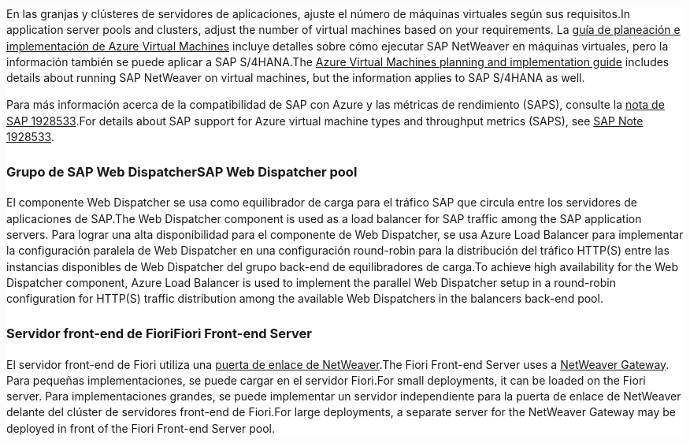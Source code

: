 <span data-ttu-id="0eac4-158">En las granjas y clústeres de servidores de aplicaciones, ajuste el número de máquinas virtuales según sus requisitos.</span><span class="sxs-lookup"><span data-stu-id="0eac4-158">In application server pools and clusters, adjust the number of virtual machines based on your requirements.</span></span> <span data-ttu-id="0eac4-159">La [guía de planeación e implementación de Azure Virtual Machines](/azure/virtual-machines/workloads/sap/planning-guide) incluye detalles sobre cómo ejecutar SAP NetWeaver en máquinas virtuales, pero la información también se puede aplicar a SAP S/4HANA.</span><span class="sxs-lookup"><span data-stu-id="0eac4-159">The [Azure Virtual Machines planning and implementation guide](/azure/virtual-machines/workloads/sap/planning-guide) includes details about running SAP NetWeaver on virtual machines, but the information applies to SAP S/4HANA as well.</span></span>

<span data-ttu-id="0eac4-160">Para más información acerca de la compatibilidad de SAP con Azure y las métricas de rendimiento (SAPS), consulte la [nota de SAP 1928533](https://launchpad.support.sap.com/#/notes/1928533).</span><span class="sxs-lookup"><span data-stu-id="0eac4-160">For details about SAP support for Azure virtual machine types and throughput metrics (SAPS), see [SAP Note 1928533](https://launchpad.support.sap.com/#/notes/1928533).</span></span>

### <a name="sap-web-dispatcher-pool"></a><span data-ttu-id="0eac4-161">Grupo de SAP Web Dispatcher</span><span class="sxs-lookup"><span data-stu-id="0eac4-161">SAP Web Dispatcher pool</span></span>

<span data-ttu-id="0eac4-162">El componente Web Dispatcher se usa como equilibrador de carga para el tráfico SAP que circula entre los servidores de aplicaciones de SAP.</span><span class="sxs-lookup"><span data-stu-id="0eac4-162">The Web Dispatcher component is used as a load balancer for SAP traffic among the SAP application servers.</span></span> <span data-ttu-id="0eac4-163">Para lograr una alta disponibilidad para el componente de Web Dispatcher, se usa Azure Load Balancer para implementar la configuración paralela de Web Dispatcher en una configuración round-robin para la distribución del tráfico HTTP(S) entre las instancias disponibles de Web Dispatcher del grupo back-end de equilibradores de carga.</span><span class="sxs-lookup"><span data-stu-id="0eac4-163">To achieve high availability for the Web Dispatcher component, Azure Load Balancer is used to implement the parallel Web Dispatcher setup in a round-robin configuration for HTTP(S) traffic distribution among the available Web Dispatchers in the balancers back-end pool.</span></span>

### <a name="fiori-front-end-server"></a><span data-ttu-id="0eac4-164">Servidor front-end de Fiori</span><span class="sxs-lookup"><span data-stu-id="0eac4-164">Fiori Front-end Server</span></span>

<span data-ttu-id="0eac4-165">El servidor front-end de Fiori utiliza una [puerta de enlace de NetWeaver](https://help.sap.com/doc/saphelp_gateway20sp12/2.0/en-US/76/08828d832e4aa78748e9f82204a864/content.htm?no_cache=true).</span><span class="sxs-lookup"><span data-stu-id="0eac4-165">The Fiori Front-end Server uses a [NetWeaver Gateway](https://help.sap.com/doc/saphelp_gateway20sp12/2.0/en-US/76/08828d832e4aa78748e9f82204a864/content.htm?no_cache=true).</span></span> <span data-ttu-id="0eac4-166">Para pequeñas implementaciones, se puede cargar en el servidor Fiori.</span><span class="sxs-lookup"><span data-stu-id="0eac4-166">For small deployments, it can be loaded on the Fiori server.</span></span> <span data-ttu-id="0eac4-167">Para implementaciones grandes, se puede implementar un servidor independiente para la puerta de enlace de NetWeaver delante del clúster de servidores front-end de Fiori.</span><span class="sxs-lookup"><span data-stu-id="0eac4-167">For large deployments, a separate server for the NetWeaver Gateway may be deployed in front of the Fiori Front-end Server pool.</span></span>
